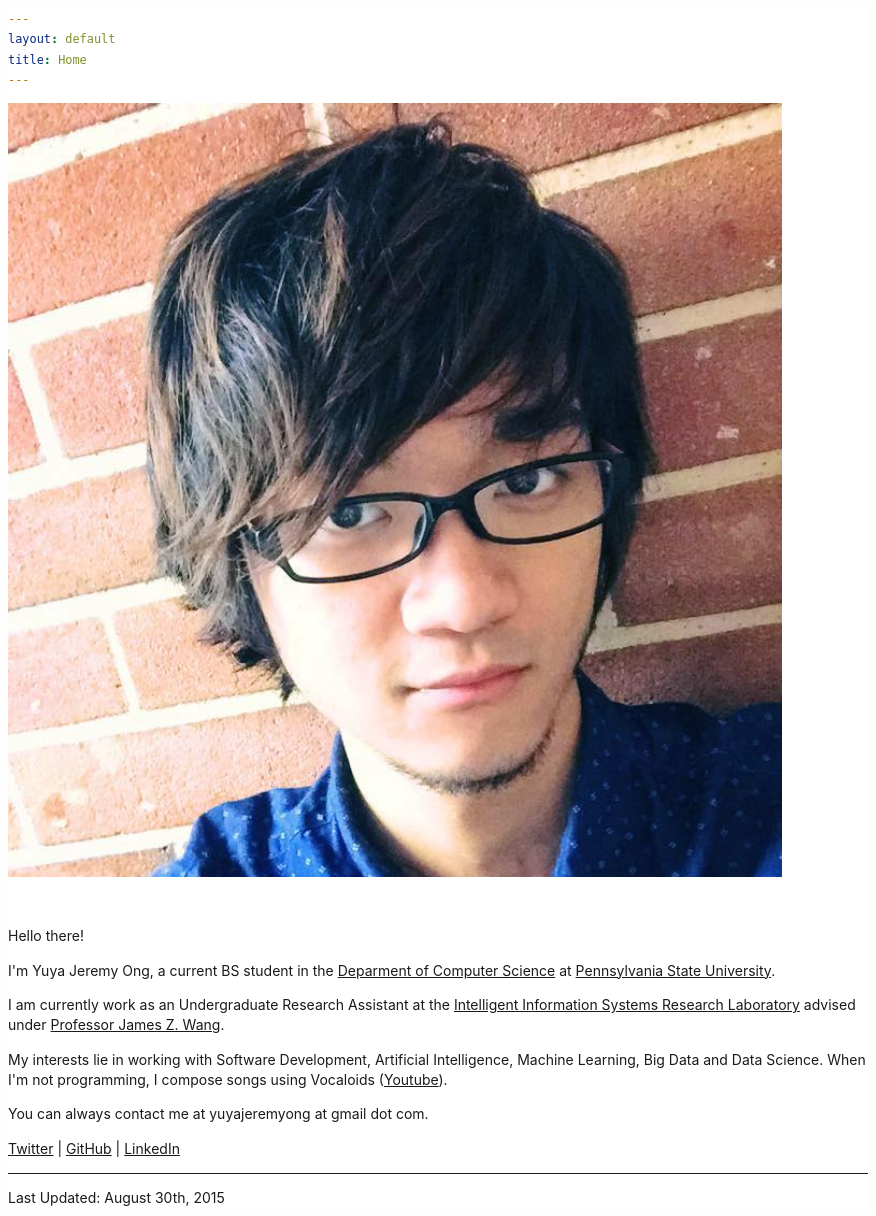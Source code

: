```yaml
---
layout: default
title: Home
---
```


<div class="container">
    <div class="row">
        <div class="col-sm-3"><img src="img/profile.jpg" width="90%" style="padding-bottom:30px;" /></div>
        <div class="col-sm-9">
            <p>Hello there!</p>
            <p>I'm Yuya Jeremy Ong, a current BS student in the <a href="http://www.cse.psu.edu/">Deparment of Computer Science</a> at <a href="http://www.psu.edu/">Pennsylvania State University</a>.</p>
            <p>I am currently work as an Undergraduate Research Assistant at the <a href="http://iis.ist.psu.edu/">Intelligent Information Systems Research Laboratory</a> advised under <a href="http://wang.ist.psu.edu/docs/home.shtml">Professor James Z. Wang</a>.</p>
            <p>My interests lie in working with Software Development, Artificial Intelligence, Machine Learning, Big Data and Data Science. When I'm not programming, I compose songs using Vocaloids (<a href="https://www.youtube.com/channel/UCjwewfDfPhgLWMmyb_3td-g">Youtube</a>).</p>
            <p>You can always contact me at yuyajeremyong at gmail dot com.</p>
            <a href="https://www.twitter.com/YuyaJOng">Twitter</a> | <a href="https://github.com/yutarochan">GitHub</a> | <a href="https://www.linkedin.com/pub/yuya-ong/27/585/48a">LinkedIn</a>
        </div>
    </div>
    <hr>
    <p class="pull-right">Last Updated: August 30th, 2015</p>
